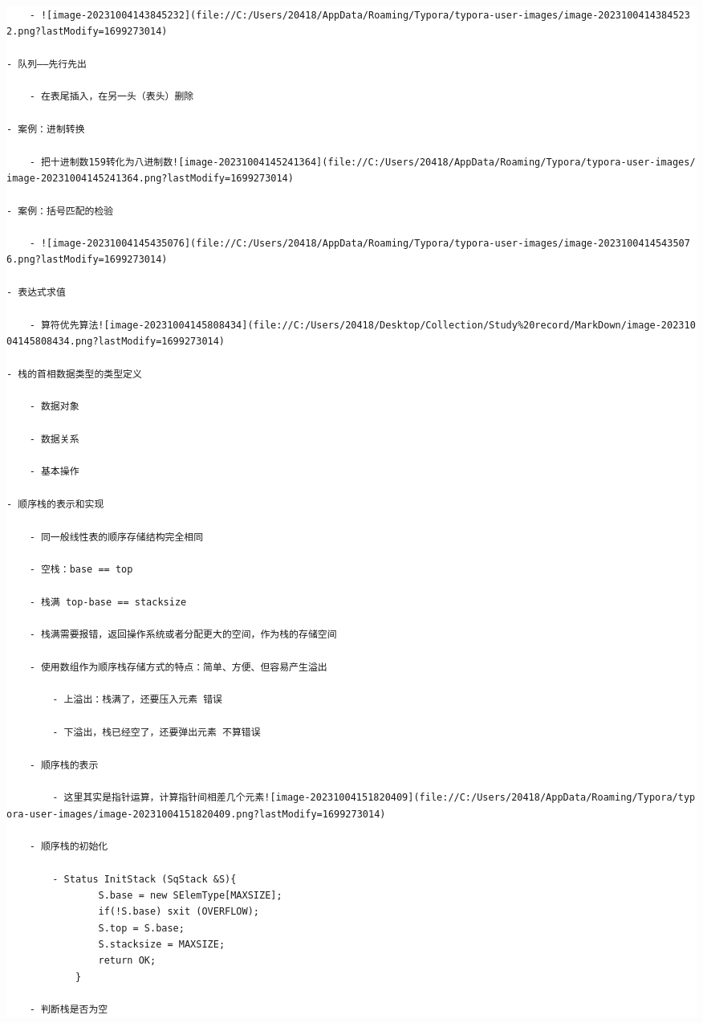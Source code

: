         - ![image-20231004143845232](file://C:/Users/20418/AppData/Roaming/Typora/typora-user-images/image-20231004143845232.png?lastModify=1699273014)
            
    - 队列——先行先出
        
        - 在表尾插入，在另一头（表头）删除
            
    - 案例：进制转换
        
        - 把十进制数159转化为八进制数![image-20231004145241364](file://C:/Users/20418/AppData/Roaming/Typora/typora-user-images/image-20231004145241364.png?lastModify=1699273014)
            
    - 案例：括号匹配的检验
        
        - ![image-20231004145435076](file://C:/Users/20418/AppData/Roaming/Typora/typora-user-images/image-20231004145435076.png?lastModify=1699273014)
            
    - 表达式求值
        
        - 算符优先算法![image-20231004145808434](file://C:/Users/20418/Desktop/Collection/Study%20record/MarkDown/image-20231004145808434.png?lastModify=1699273014)
            
    - 栈的首相数据类型的类型定义
        
        - 数据对象
            
        - 数据关系
            
        - 基本操作
            
    - 顺序栈的表示和实现
        
        - 同一般线性表的顺序存储结构完全相同
            
        - 空栈：base == top
            
        - 栈满 top-base == stacksize
            
        - 栈满需要报错，返回操作系统或者分配更大的空间，作为栈的存储空间
            
        - 使用数组作为顺序栈存储方式的特点：简单、方便、但容易产生溢出
            
            - 上溢出：栈满了，还要压入元素 错误
                
            - 下溢出，栈已经空了，还要弹出元素 不算错误
                
        - 顺序栈的表示
            
            - 这里其实是指针运算，计算指针间相差几个元素![image-20231004151820409](file://C:/Users/20418/AppData/Roaming/Typora/typora-user-images/image-20231004151820409.png?lastModify=1699273014)
                
        - 顺序栈的初始化
            
            - Status InitStack (SqStack &S){  
                    S.base = new SElemType[MAXSIZE];  
                    if(!S.base) sxit (OVERFLOW);  
                    S.top = S.base;  
                    S.stacksize = MAXSIZE;  
                    return OK;  
                }
                
        - 判断栈是否为空
            